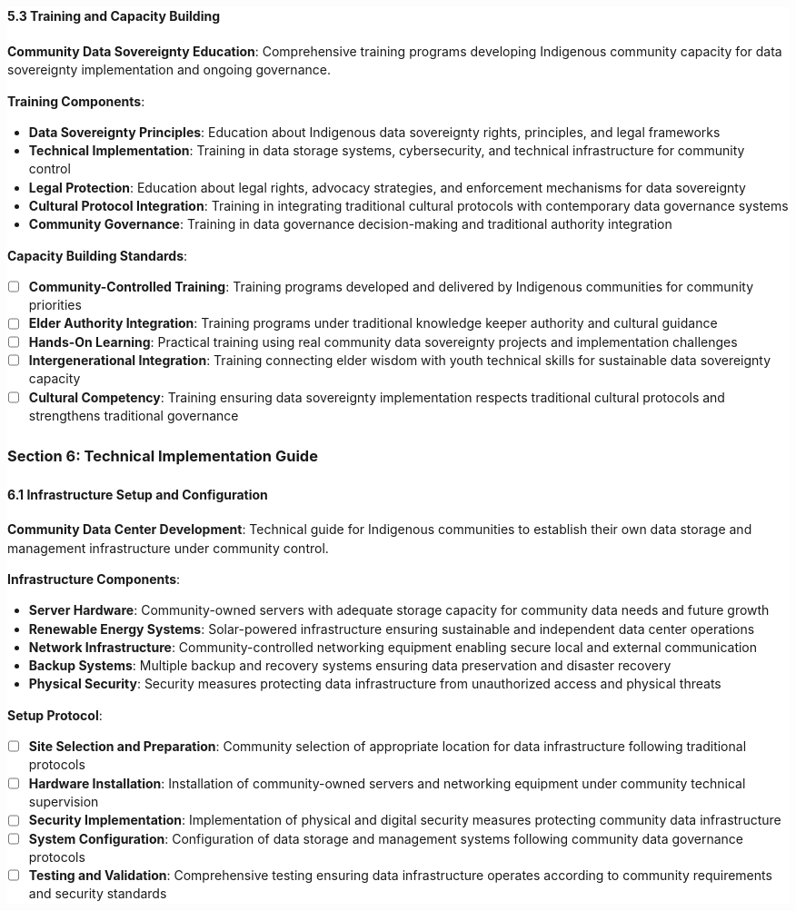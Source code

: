 #### 5.3 Training and Capacity Building

**Community Data Sovereignty Education**:
Comprehensive training programs developing Indigenous community capacity for data sovereignty implementation and ongoing governance.

**Training Components**:
- **Data Sovereignty Principles**: Education about Indigenous data sovereignty rights, principles, and legal frameworks
- **Technical Implementation**: Training in data storage systems, cybersecurity, and technical infrastructure for community control
- **Legal Protection**: Education about legal rights, advocacy strategies, and enforcement mechanisms for data sovereignty
- **Cultural Protocol Integration**: Training in integrating traditional cultural protocols with contemporary data governance systems
- **Community Governance**: Training in data governance decision-making and traditional authority integration

**Capacity Building Standards**:
- [ ] **Community-Controlled Training**: Training programs developed and delivered by Indigenous communities for community priorities
- [ ] **Elder Authority Integration**: Training programs under traditional knowledge keeper authority and cultural guidance
- [ ] **Hands-On Learning**: Practical training using real community data sovereignty projects and implementation challenges
- [ ] **Intergenerational Integration**: Training connecting elder wisdom with youth technical skills for sustainable data sovereignty capacity
- [ ] **Cultural Competency**: Training ensuring data sovereignty implementation respects traditional cultural protocols and strengthens traditional governance

### Section 6: Technical Implementation Guide

#### 6.1 Infrastructure Setup and Configuration

**Community Data Center Development**:
Technical guide for Indigenous communities to establish their own data storage and management infrastructure under community control.

**Infrastructure Components**:
- **Server Hardware**: Community-owned servers with adequate storage capacity for community data needs and future growth
- **Renewable Energy Systems**: Solar-powered infrastructure ensuring sustainable and independent data center operations
- **Network Infrastructure**: Community-controlled networking equipment enabling secure local and external communication
- **Backup Systems**: Multiple backup and recovery systems ensuring data preservation and disaster recovery
- **Physical Security**: Security measures protecting data infrastructure from unauthorized access and physical threats

**Setup Protocol**:
- [ ] **Site Selection and Preparation**: Community selection of appropriate location for data infrastructure following traditional protocols
- [ ] **Hardware Installation**: Installation of community-owned servers and networking equipment under community technical supervision
- [ ] **Security Implementation**: Implementation of physical and digital security measures protecting community data infrastructure
- [ ] **System Configuration**: Configuration of data storage and management systems following community data governance protocols
- [ ] **Testing and Validation**: Comprehensive testing ensuring data infrastructure operates according to community requirements and security standards
